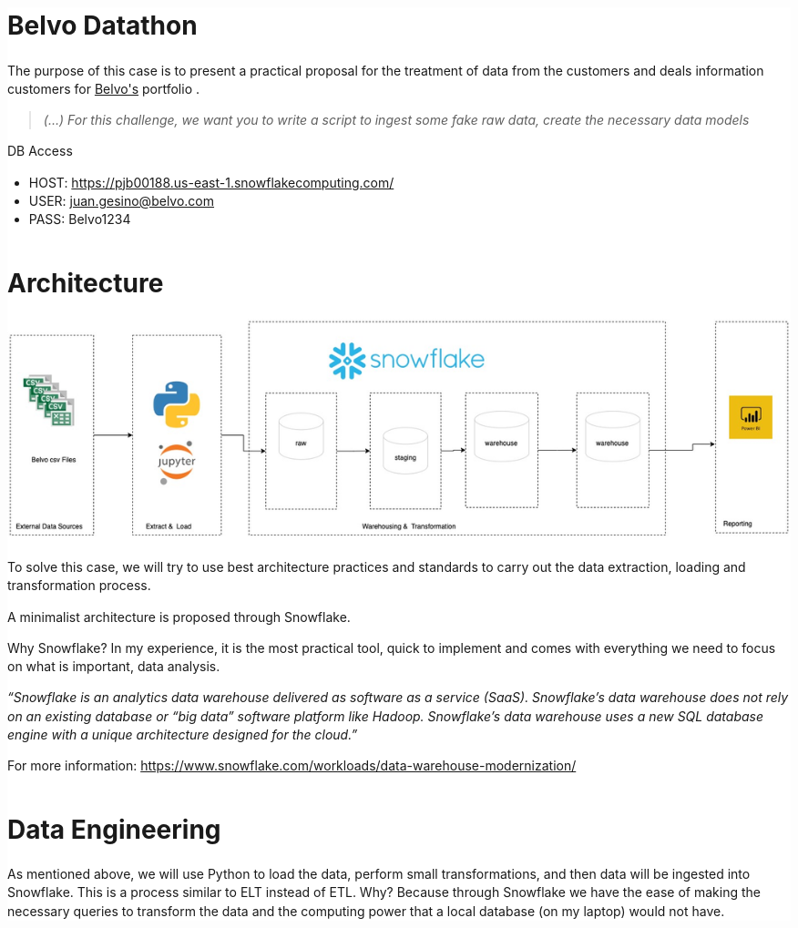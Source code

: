 # Belvo Datathon

The purpose of this case is to present a practical proposal for the treatment of data from the customers and deals information customers for [Belvo's](https://belvo.com/) portfolio .

> *(…) For this challenge, we want you to write a script to ingest some fake raw data, create
the necessary data models*
> 
DB Access
- HOST: https://pjb00188.us-east-1.snowflakecomputing.com/
- USER: juan.gesino@belvo.com
- PASS: Belvo1234

# Architecture

![Untitled](https://github.com/camilocbarrera/belvo-challenge/blob/main/img/Untitled.jpeg)

To solve this case, we will try to use best architecture practices and standards to carry out the data extraction, loading and transformation process.

A minimalist architecture is proposed through Snowflake.

Why Snowflake? In my experience, it is the most practical tool, quick to implement and comes with everything we need to focus on what is important, data analysis.

*“Snowflake is an analytics data warehouse delivered as 
        software as a service (SaaS). Snowflake’s data warehouse does not rely 
        on an existing database or “big data” software platform like Hadoop. 
        Snowflake’s data warehouse uses a new SQL database engine with a 
        unique architecture designed for the cloud.”*

For more information: 
        https://www.snowflake.com/workloads/data-warehouse-modernization/

# **Data Engineering**

As mentioned above, we will use Python to load the data, perform small transformations, and then data will be ingested into Snowflake. This is a process similar to ELT instead of ETL. Why? Because through Snowflake we have the ease of making the necessary queries to transform the data and the computing power that a local database (on my laptop) would not have.
